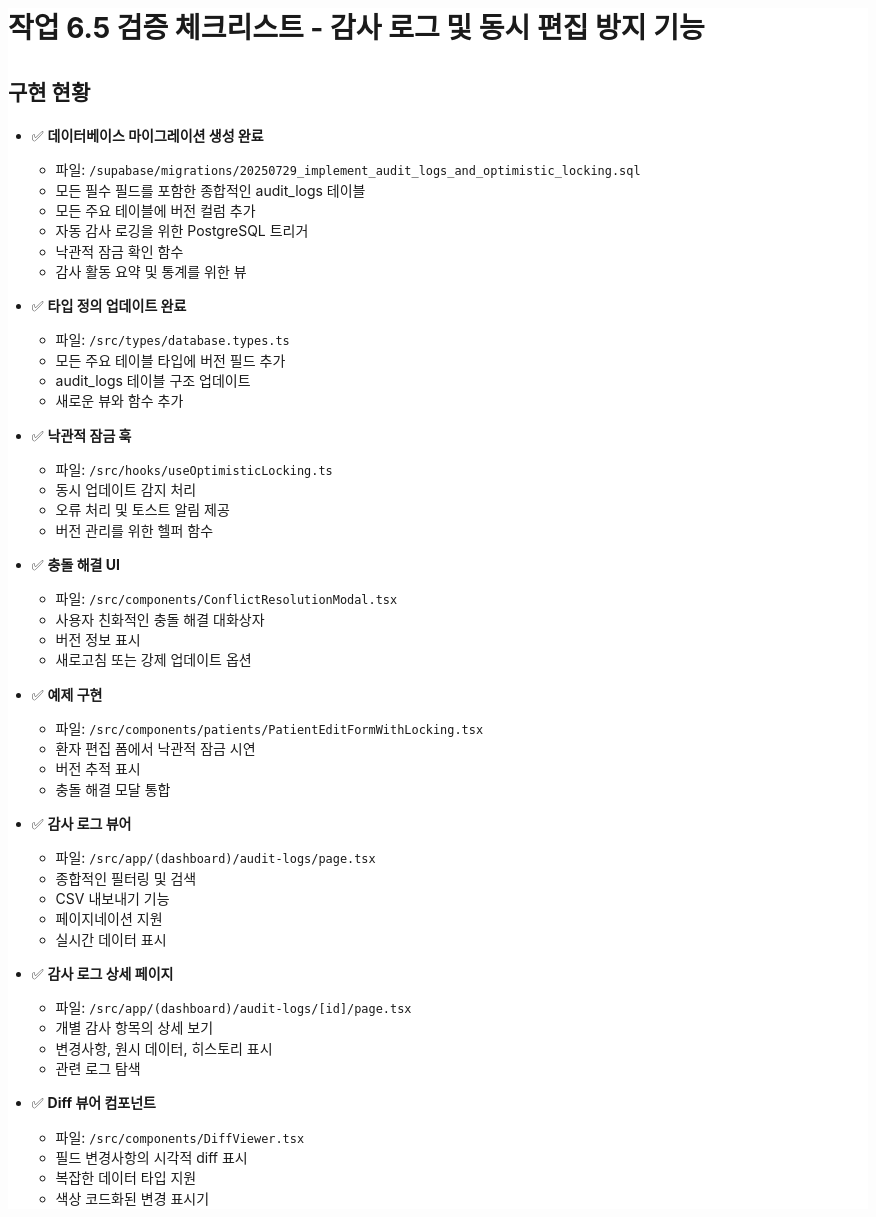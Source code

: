 # 작업 6.5 검증 체크리스트 - 감사 로그 및 동시 편집 방지 기능

## 구현 현황

- ✅ **데이터베이스 마이그레이션 생성 완료**
  - 파일: `/supabase/migrations/20250729_implement_audit_logs_and_optimistic_locking.sql`
  - 모든 필수 필드를 포함한 종합적인 audit_logs 테이블
  - 모든 주요 테이블에 버전 컬럼 추가
  - 자동 감사 로깅을 위한 PostgreSQL 트리거
  - 낙관적 잠금 확인 함수
  - 감사 활동 요약 및 통계를 위한 뷰

- ✅ **타입 정의 업데이트 완료**
  - 파일: `/src/types/database.types.ts`
  - 모든 주요 테이블 타입에 버전 필드 추가
  - audit_logs 테이블 구조 업데이트
  - 새로운 뷰와 함수 추가

- ✅ **낙관적 잠금 훅**
  - 파일: `/src/hooks/useOptimisticLocking.ts`
  - 동시 업데이트 감지 처리
  - 오류 처리 및 토스트 알림 제공
  - 버전 관리를 위한 헬퍼 함수

- ✅ **충돌 해결 UI**
  - 파일: `/src/components/ConflictResolutionModal.tsx`
  - 사용자 친화적인 충돌 해결 대화상자
  - 버전 정보 표시
  - 새로고침 또는 강제 업데이트 옵션

- ✅ **예제 구현**
  - 파일: `/src/components/patients/PatientEditFormWithLocking.tsx`
  - 환자 편집 폼에서 낙관적 잠금 시연
  - 버전 추적 표시
  - 충돌 해결 모달 통합

- ✅ **감사 로그 뷰어**
  - 파일: `/src/app/(dashboard)/audit-logs/page.tsx`
  - 종합적인 필터링 및 검색
  - CSV 내보내기 기능
  - 페이지네이션 지원
  - 실시간 데이터 표시

- ✅ **감사 로그 상세 페이지**
  - 파일: `/src/app/(dashboard)/audit-logs/[id]/page.tsx`
  - 개별 감사 항목의 상세 보기
  - 변경사항, 원시 데이터, 히스토리 표시
  - 관련 로그 탐색

- ✅ **Diff 뷰어 컴포넌트**
  - 파일: `/src/components/DiffViewer.tsx`
  - 필드 변경사항의 시각적 diff 표시
  - 복잡한 데이터 타입 지원
  - 색상 코드화된 변경 표시기
